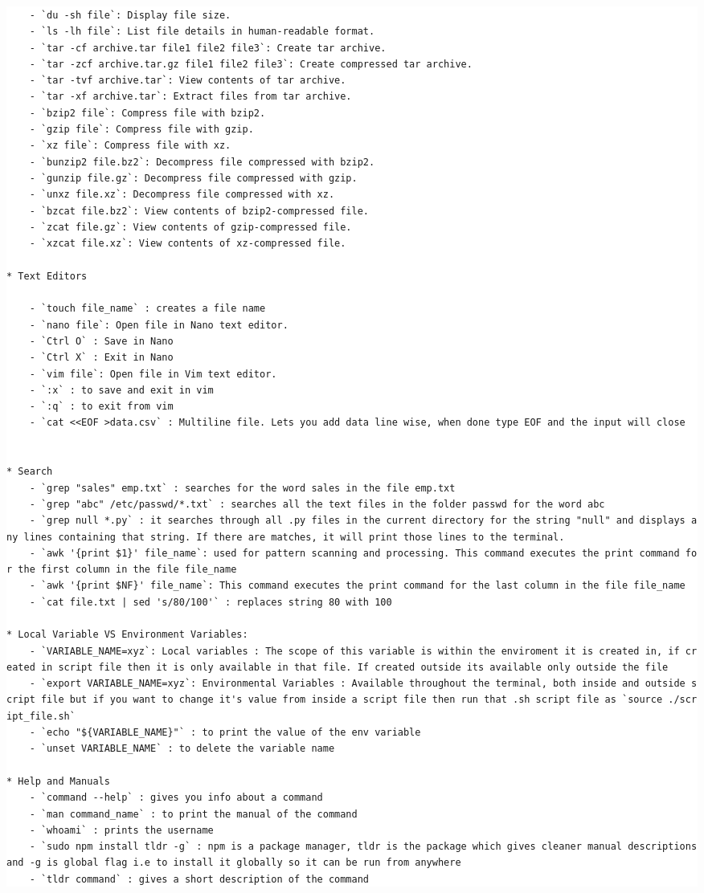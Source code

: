         - `du -sh file`: Display file size.
        - `ls -lh file`: List file details in human-readable format.
        - `tar -cf archive.tar file1 file2 file3`: Create tar archive.
        - `tar -zcf archive.tar.gz file1 file2 file3`: Create compressed tar archive.
        - `tar -tvf archive.tar`: View contents of tar archive.
        - `tar -xf archive.tar`: Extract files from tar archive.
        - `bzip2 file`: Compress file with bzip2.
        - `gzip file`: Compress file with gzip.
        - `xz file`: Compress file with xz.
        - `bunzip2 file.bz2`: Decompress file compressed with bzip2.
        - `gunzip file.gz`: Decompress file compressed with gzip.
        - `unxz file.xz`: Decompress file compressed with xz.
        - `bzcat file.bz2`: View contents of bzip2-compressed file.
        - `zcat file.gz`: View contents of gzip-compressed file.
        - `xzcat file.xz`: View contents of xz-compressed file.

    * Text Editors

        - `touch file_name` : creates a file name
        - `nano file`: Open file in Nano text editor.
        - `Ctrl O` : Save in Nano
        - `Ctrl X` : Exit in Nano
        - `vim file`: Open file in Vim text editor.
        - `:x` : to save and exit in vim
        - `:q` : to exit from vim
        - `cat <<EOF >data.csv` : Multiline file. Lets you add data line wise, when done type EOF and the input will close
        

    * Search
        - `grep "sales" emp.txt` : searches for the word sales in the file emp.txt
        - `grep "abc" /etc/passwd/*.txt` : searches all the text files in the folder passwd for the word abc
        - `grep null *.py` : it searches through all .py files in the current directory for the string "null" and displays any lines containing that string. If there are matches, it will print those lines to the terminal. 
        - `awk '{print $1}' file_name`: used for pattern scanning and processing. This command executes the print command for the first column in the file file_name
        - `awk '{print $NF}' file_name`: This command executes the print command for the last column in the file file_name
        - `cat file.txt | sed 's/80/100'` : replaces string 80 with 100

    * Local Variable VS Environment Variables:
        - `VARIABLE_NAME=xyz`: Local variables : The scope of this variable is within the enviroment it is created in, if created in script file then it is only available in that file. If created outside its available only outside the file 
        - `export VARIABLE_NAME=xyz`: Environmental Variables : Available throughout the terminal, both inside and outside script file but if you want to change it's value from inside a script file then run that .sh script file as `source ./script_file.sh`
        - `echo "${VARIABLE_NAME}"` : to print the value of the env variable
        - `unset VARIABLE_NAME` : to delete the variable name

    * Help and Manuals
        - `command --help` : gives you info about a command
        - `man command_name` : to print the manual of the command
        - `whoami` : prints the username
        - `sudo npm install tldr -g` : npm is a package manager, tldr is the package which gives cleaner manual descriptions and -g is global flag i.e to install it globally so it can be run from anywhere
        - `tldr command` : gives a short description of the command
    